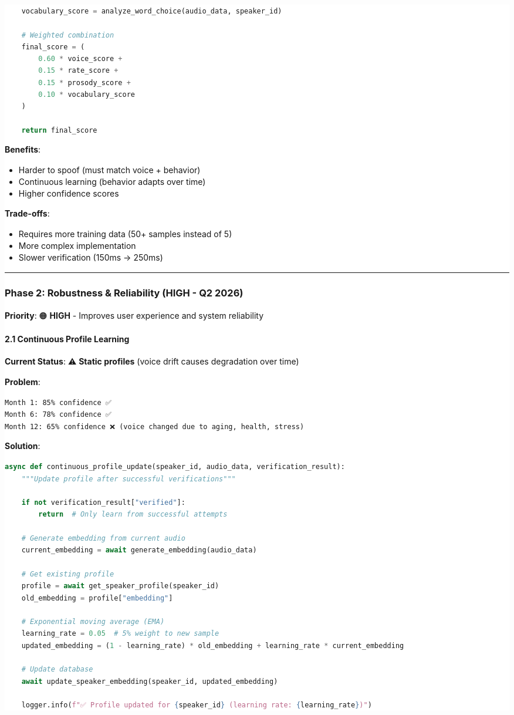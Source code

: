 ```python
    vocabulary_score = analyze_word_choice(audio_data, speaker_id)

    # Weighted combination
    final_score = (
        0.60 * voice_score +
        0.15 * rate_score +
        0.15 * prosody_score +
        0.10 * vocabulary_score
    )

    return final_score
```

**Benefits**:
- Harder to spoof (must match voice + behavior)
- Continuous learning (behavior adapts over time)
- Higher confidence scores

**Trade-offs**:
- Requires more training data (50+ samples instead of 5)
- More complex implementation
- Slower verification (150ms → 250ms)

---

### Phase 2: Robustness & Reliability (HIGH - Q2 2026)

**Priority**: 🟠 **HIGH** - Improves user experience and system reliability

#### 2.1 Continuous Profile Learning

**Current Status**: ⚠️ **Static profiles** (voice drift causes degradation over time)

**Problem**:
```
Month 1: 85% confidence ✅
Month 6: 78% confidence ✅
Month 12: 65% confidence ❌ (voice changed due to aging, health, stress)
```

**Solution**:
```python
async def continuous_profile_update(speaker_id, audio_data, verification_result):
    """Update profile after successful verifications"""

    if not verification_result["verified"]:
        return  # Only learn from successful attempts

    # Generate embedding from current audio
    current_embedding = await generate_embedding(audio_data)

    # Get existing profile
    profile = await get_speaker_profile(speaker_id)
    old_embedding = profile["embedding"]

    # Exponential moving average (EMA)
    learning_rate = 0.05  # 5% weight to new sample
    updated_embedding = (1 - learning_rate) * old_embedding + learning_rate * current_embedding

    # Update database
    await update_speaker_embedding(speaker_id, updated_embedding)

    logger.info(f"✅ Profile updated for {speaker_id} (learning rate: {learning_rate})")
```
